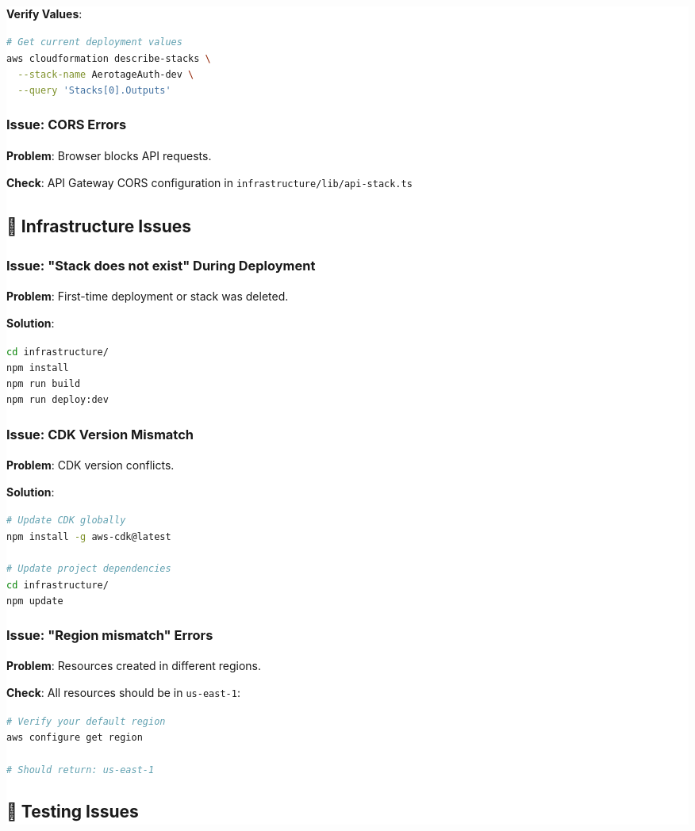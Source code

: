 **Verify Values**:
```bash
# Get current deployment values
aws cloudformation describe-stacks \
  --stack-name AerotageAuth-dev \
  --query 'Stacks[0].Outputs'
```

### **Issue: CORS Errors**

**Problem**: Browser blocks API requests.

**Check**: API Gateway CORS configuration in `infrastructure/lib/api-stack.ts`

## 🔧 Infrastructure Issues

### **Issue: "Stack does not exist" During Deployment**

**Problem**: First-time deployment or stack was deleted.

**Solution**:
```bash
cd infrastructure/
npm install
npm run build
npm run deploy:dev
```

### **Issue: CDK Version Mismatch**

**Problem**: CDK version conflicts.

**Solution**:
```bash
# Update CDK globally
npm install -g aws-cdk@latest

# Update project dependencies
cd infrastructure/
npm update
```

### **Issue: "Region mismatch" Errors**

**Problem**: Resources created in different regions.

**Check**: All resources should be in `us-east-1`:
```bash
# Verify your default region
aws configure get region

# Should return: us-east-1
```

## 🧪 Testing Issues
